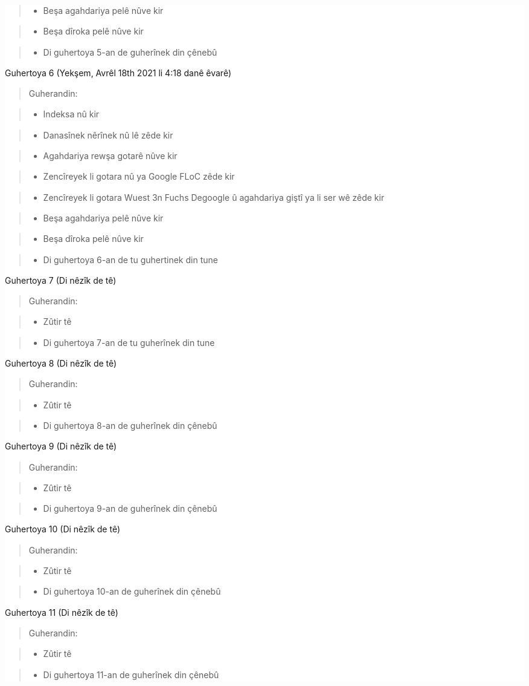 > * Beşa agahdariya pelê nûve kir

> * Beşa dîroka pelê nûve kir

> * Di guhertoya 5-an de guherînek din çênebû

Guhertoya 6 (Yekşem, Avrêl 18th 2021 li 4:18 danê êvarê)

> Guherandin:

> * Indeksa nû kir

> * Danasînek nêrînek nû lê zêde kir

> * Agahdariya rewşa gotarê nûve kir

> * Zencîreyek li gotara nû ya Google FLoC zêde kir

> * Zencîreyek li gotara Wuest 3n Fuchs Degoogle û agahdariya giştî ya li ser wê zêde kir

> * Beşa agahdariya pelê nûve kir

> * Beşa dîroka pelê nûve kir

> * Di guhertoya 6-an de tu guhertinek din tune

Guhertoya 7 (Di nêzîk de tê)

> Guherandin:

> * Zûtir tê

> * Di guhertoya 7-an de tu guherînek din tune

Guhertoya 8 (Di nêzîk de tê)

> Guherandin:

> * Zûtir tê

> * Di guhertoya 8-an de guherînek din çênebû

Guhertoya 9 (Di nêzîk de tê)

> Guherandin:

> * Zûtir tê

> * Di guhertoya 9-an de guherînek din çênebû

Guhertoya 10 (Di nêzîk de tê)

> Guherandin:

> * Zûtir tê

> * Di guhertoya 10-an de guherînek din çênebû

Guhertoya 11 (Di nêzîk de tê)

> Guherandin:

> * Zûtir tê

> * Di guhertoya 11-an de guherînek din çênebû
